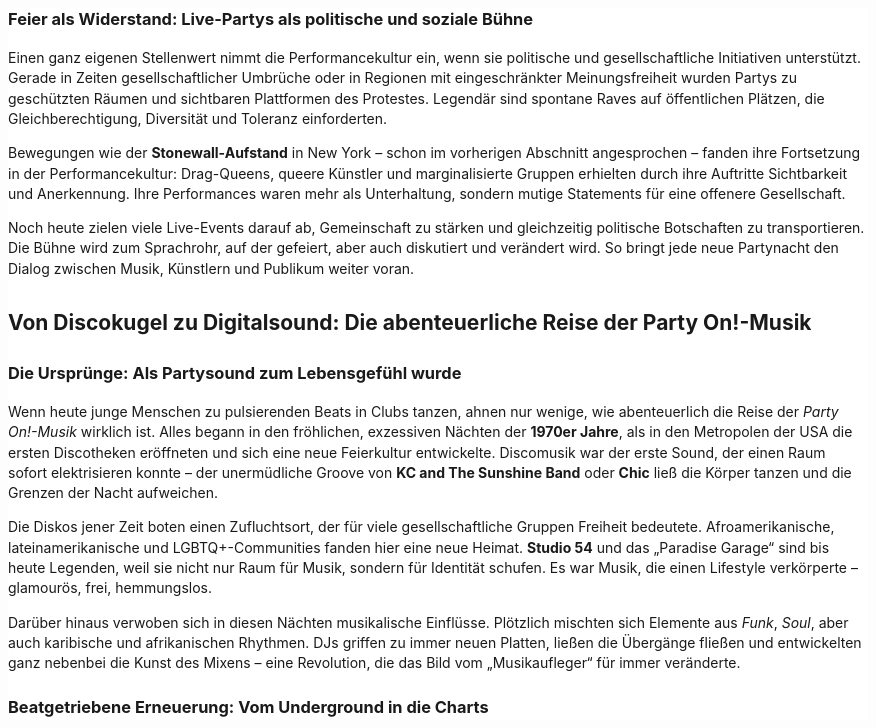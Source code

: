 ### Feier als Widerstand: Live-Partys als politische und soziale Bühne

Einen ganz eigenen Stellenwert nimmt die Performancekultur ein, wenn sie politische und
gesellschaftliche Initiativen unterstützt. Gerade in Zeiten gesellschaftlicher Umbrüche oder in
Regionen mit eingeschränkter Meinungsfreiheit wurden Partys zu geschützten Räumen und sichtbaren
Plattformen des Protestes. Legendär sind spontane Raves auf öffentlichen Plätzen, die
Gleichberechtigung, Diversität und Toleranz einforderten.

Bewegungen wie der **Stonewall-Aufstand** in New York – schon im vorherigen Abschnitt angesprochen –
fanden ihre Fortsetzung in der Performancekultur: Drag-Queens, queere Künstler und marginalisierte
Gruppen erhielten durch ihre Auftritte Sichtbarkeit und Anerkennung. Ihre Performances waren mehr
als Unterhaltung, sondern mutige Statements für eine offenere Gesellschaft.

Noch heute zielen viele Live-Events darauf ab, Gemeinschaft zu stärken und gleichzeitig politische
Botschaften zu transportieren. Die Bühne wird zum Sprachrohr, auf der gefeiert, aber auch diskutiert
und verändert wird. So bringt jede neue Partynacht den Dialog zwischen Musik, Künstlern und Publikum
weiter voran.

## Von Discokugel zu Digitalsound: Die abenteuerliche Reise der Party On!-Musik

### Die Ursprünge: Als Partysound zum Lebensgefühl wurde

Wenn heute junge Menschen zu pulsierenden Beats in Clubs tanzen, ahnen nur wenige, wie abenteuerlich
die Reise der _Party On!-Musik_ wirklich ist. Alles begann in den fröhlichen, exzessiven Nächten der
**1970er Jahre**, als in den Metropolen der USA die ersten Discotheken eröffneten und sich eine neue
Feierkultur entwickelte. Discomusik war der erste Sound, der einen Raum sofort elektrisieren konnte
– der unermüdliche Groove von **KC and The Sunshine Band** oder **Chic** ließ die Körper tanzen und
die Grenzen der Nacht aufweichen.

Die Diskos jener Zeit boten einen Zufluchtsort, der für viele gesellschaftliche Gruppen Freiheit
bedeutete. Afroamerikanische, lateinamerikanische und LGBTQ+-Communities fanden hier eine neue
Heimat. **Studio 54** und das „Paradise Garage“ sind bis heute Legenden, weil sie nicht nur Raum für
Musik, sondern für Identität schufen. Es war Musik, die einen Lifestyle verkörperte – glamourös,
frei, hemmungslos.

Darüber hinaus verwoben sich in diesen Nächten musikalische Einflüsse. Plötzlich mischten sich
Elemente aus _Funk_, _Soul_, aber auch karibische und afrikanischen Rhythmen. DJs griffen zu immer
neuen Platten, ließen die Übergänge fließen und entwickelten ganz nebenbei die Kunst des Mixens –
eine Revolution, die das Bild vom „Musikaufleger“ für immer veränderte.

### Beatgetriebene Erneuerung: Vom Underground in die Charts
